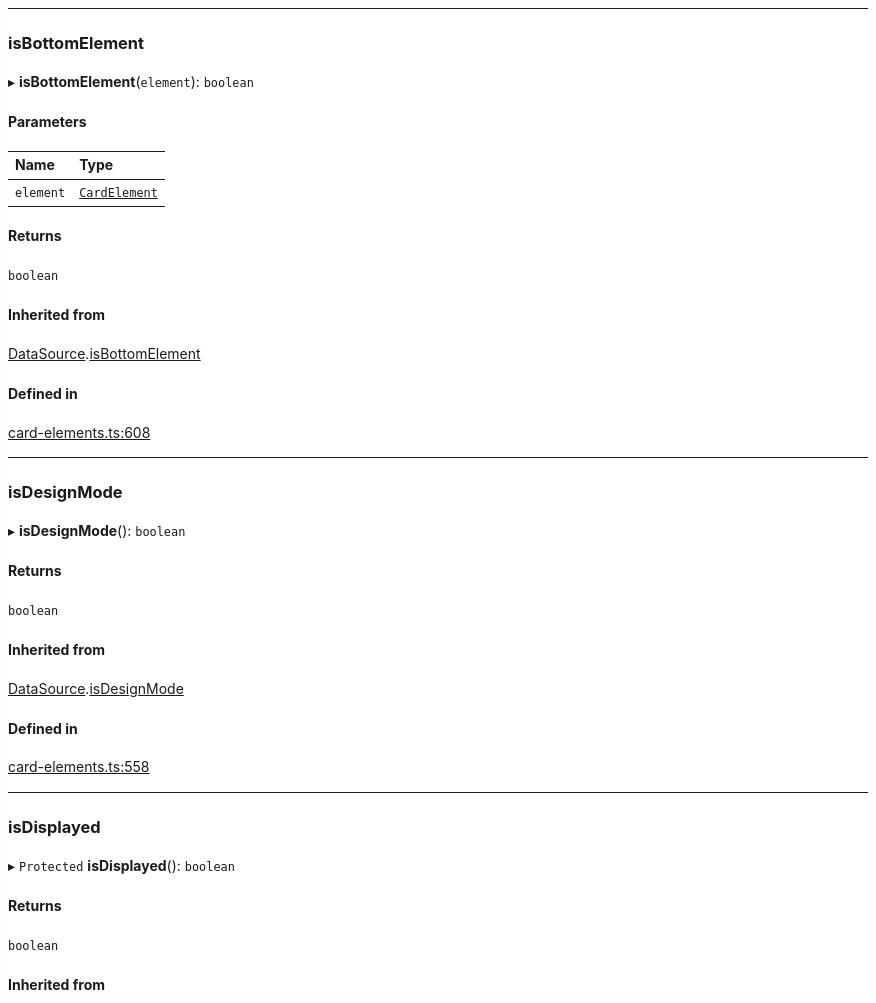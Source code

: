 ___

### isBottomElement

▸ **isBottomElement**(`element`): `boolean`

#### Parameters

| Name | Type |
| :------ | :------ |
| `element` | [`CardElement`](CardElement.md) |

#### Returns

`boolean`

#### Inherited from

[DataSource](DataSource.md).[isBottomElement](DataSource.md#isbottomelement)

#### Defined in

[card-elements.ts:608](https://github.com/asseco-see/AdaptiveCards/blob/d5d2c7b75/source/nodejs/adaptivecards/src/card-elements.ts#L608)

___

### isDesignMode

▸ **isDesignMode**(): `boolean`

#### Returns

`boolean`

#### Inherited from

[DataSource](DataSource.md).[isDesignMode](DataSource.md#isdesignmode)

#### Defined in

[card-elements.ts:558](https://github.com/asseco-see/AdaptiveCards/blob/d5d2c7b75/source/nodejs/adaptivecards/src/card-elements.ts#L558)

___

### isDisplayed

▸ `Protected` **isDisplayed**(): `boolean`

#### Returns

`boolean`

#### Inherited from
